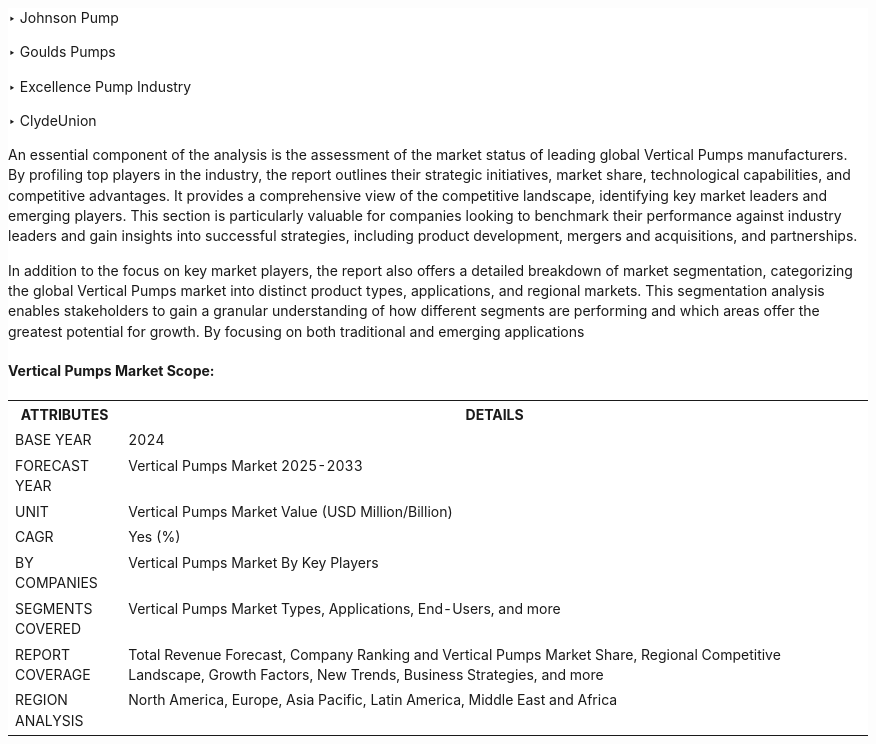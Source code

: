 ‣ Johnson Pump

‣ Goulds Pumps

‣ Excellence Pump Industry

‣ ClydeUnion

An essential component of the analysis is the assessment of the market status of leading global Vertical Pumps manufacturers. By profiling top players in the industry, the report outlines their strategic initiatives, market share, technological capabilities, and competitive advantages. It provides a comprehensive view of the competitive landscape, identifying key market leaders and emerging players. This section is particularly valuable for companies looking to benchmark their performance against industry leaders and gain insights into successful strategies, including product development, mergers and acquisitions, and partnerships.

In addition to the focus on key market players, the report also offers a detailed breakdown of market segmentation, categorizing the global Vertical Pumps market into distinct product types, applications, and regional markets. This segmentation analysis enables stakeholders to gain a granular understanding of how different segments are performing and which areas offer the greatest potential for growth. By focusing on both traditional and emerging applications

<h4>Vertical Pumps Market Scope:</h4>
<table>
<tr>
<th>ATTRIBUTES</th>
<th>DETAILS</th>
</tr>
<tr>
<td>BASE YEAR</td>
<td>2024</td>
</tr>
<tr>
<td>FORECAST YEAR</td>
<td>Vertical Pumps Market 2025-2033</td>
</tr>
<tr>
<td>UNIT</td>
<td>Vertical Pumps Market Value (USD Million/Billion)</td>
<tr>
<td>CAGR</td>
<td>Yes (%)</td>
</tr>
</tr>
<tr>
<td>BY COMPANIES</td>
<td>Vertical Pumps Market By Key Players</td>
</tr>
<tr>
<td>SEGMENTS COVERED</td>
<td>Vertical Pumps Market Types, Applications, End-Users, and more</td>
</tr>
<tr>
<td>REPORT COVERAGE</td>
<td>Total Revenue Forecast, Company Ranking and Vertical Pumps Market Share, Regional Competitive Landscape, Growth Factors, New Trends, Business Strategies, and more</td>
</tr>
<tr>
<td>REGION ANALYSIS</td>
<td>North America, Europe, Asia Pacific, Latin America, Middle East and Africa</td>
</tr>
</table>
